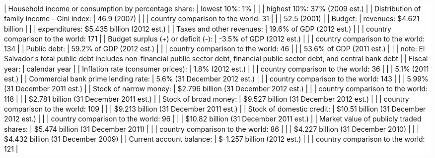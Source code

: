 | Household income or consumption by percentage share: | lowest 10%: 1% |
| | highest 10%: 37% (2009 est.) |
| Distribution of family income - Gini index: | 46.9 (2007) |
| | country comparison to the world:   31 |
| | 52.5 (2001) |
| Budget: | revenues: $4.621 billion |
| | expenditures: $5.435 billion (2012 est.) |
| Taxes and other revenues: | 19.6% of GDP (2012 est.) |
| | country comparison to the world:   171 |
| Budget surplus (+) or deficit (-): | -3.5% of GDP (2012 est.) |
| | country comparison to the world:   134 |
| Public debt: | 59.2% of GDP (2012 est.) |
| | country comparison to the world:   46 |
| | 53.6% of GDP (2011 est.) |
| | note: El Salvador's total public debt includes non-financial public sector debt, financial public sector debt, and central bank debt |
| Fiscal year: | calendar year |
| Inflation rate (consumer prices): | 1.8% (2012 est.) |
| | country comparison to the world:   36 |
| | 5.1% (2011 est.) |
| Commercial bank prime lending rate: | 5.6% (31 December 2012 est.) |
| | country comparison to the world:   143 |
| | 5.99% (31 December 2011 est.) |
| Stock of narrow money: | $2.796 billion (31 December 2012 est.) |
| | country comparison to the world:   118 |
| | $2.781 billion (31 December 2011 est.) |
| Stock of broad money: | $9.527 billion (31 December 2012 est.) |
| | country comparison to the world:   109 |
| | $9.213 billion (31 December 2011 est.) |
| Stock of domestic credit: | $10.51 billion (31 December 2012 est.) |
| | country comparison to the world:   96 |
| | $10.82 billion (31 December 2011 est.) |
| Market value of publicly traded shares: | $5.474 billion (31 December 2011) |
| | country comparison to the world:   86 |
| | $4.227 billion (31 December 2010) |
| | $4.432 billion (31 December 2009) |
| Current account balance: | $-1.257 billion (2012 est.) |
| | country comparison to the world:   121 |